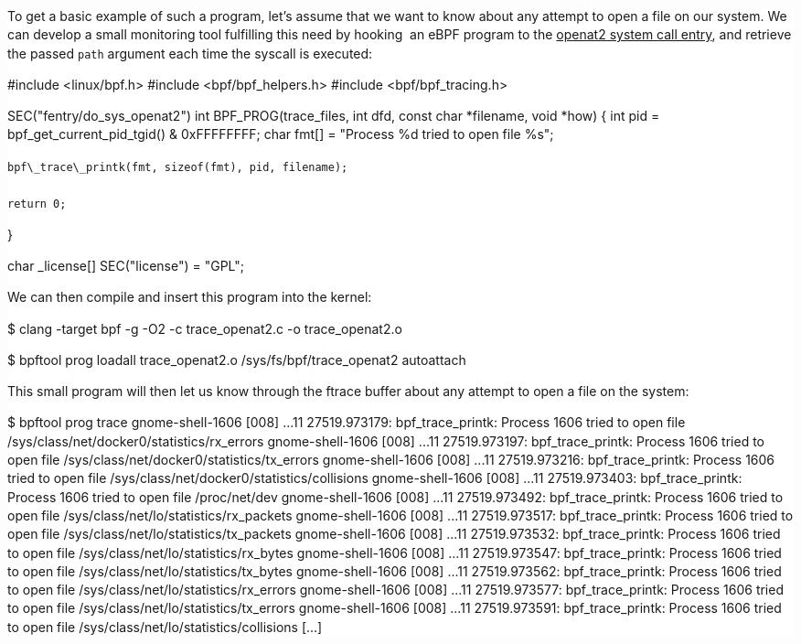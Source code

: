 To get a basic example of such a program, let’s assume that we want to know about any attempt to open a file on our system. We can develop a small monitoring tool fulfilling this need by hooking  an eBPF program to the [openat2 system call entry](https://man7.org/linux/man-pages/man2/openat2.2.html), and retrieve the passed `path` argument each time the syscall is executed:

#include <linux/bpf.h>
#include <bpf/bpf\_helpers.h>
#include <bpf/bpf\_tracing.h>

SEC("fentry/do\_sys\_openat2")
int BPF\_PROG(trace\_files, int dfd, const char \*filename, void \*how)
{
    int pid = bpf\_get\_current\_pid\_tgid() & 0xFFFFFFFF;
    char fmt\[\] = "Process %d tried to open file %s";

    bpf\_trace\_printk(fmt, sizeof(fmt), pid, filename);

    return 0;
}

char \_license\[\] SEC("license") = "GPL";

We can then compile and insert this program into the kernel:

$ clang -target bpf -g -O2 -c trace\_openat2.c -o trace\_openat2.o

$ bpftool prog loadall trace\_openat2.o /sys/fs/bpf/trace\_openat2 autoattach

This small program will then let us know through the ftrace buffer about any attempt to open a file on the system:

$ bpftool prog trace
gnome-shell-1606 \[008\] ...11 27519.973179: bpf\_trace\_printk: Process 1606 tried to open file /sys/class/net/docker0/statistics/rx\_errors
gnome-shell-1606 \[008\] ...11 27519.973197: bpf\_trace\_printk: Process 1606 tried to open file /sys/class/net/docker0/statistics/tx\_errors
gnome-shell-1606 \[008\] ...11 27519.973216: bpf\_trace\_printk: Process 1606 tried to open file /sys/class/net/docker0/statistics/collisions
gnome-shell-1606 \[008\] ...11 27519.973403: bpf\_trace\_printk: Process 1606 tried to open file /proc/net/dev
gnome-shell-1606 \[008\] ...11 27519.973492: bpf\_trace\_printk: Process 1606 tried to open file /sys/class/net/lo/statistics/rx\_packets
gnome-shell-1606 \[008\] ...11 27519.973517: bpf\_trace\_printk: Process 1606 tried to open file /sys/class/net/lo/statistics/tx\_packets
gnome-shell-1606 \[008\] ...11 27519.973532: bpf\_trace\_printk: Process 1606 tried to open file /sys/class/net/lo/statistics/rx\_bytes
gnome-shell-1606 \[008\] ...11 27519.973547: bpf\_trace\_printk: Process 1606 tried to open file /sys/class/net/lo/statistics/tx\_bytes
gnome-shell-1606 \[008\] ...11 27519.973562: bpf\_trace\_printk: Process 1606 tried to open file /sys/class/net/lo/statistics/rx\_errors
gnome-shell-1606 \[008\] ...11 27519.973577: bpf\_trace\_printk: Process 1606 tried to open file /sys/class/net/lo/statistics/tx\_errors
gnome-shell-1606 \[008\] ...11 27519.973591: bpf\_trace\_printk: Process 1606 tried to open file /sys/class/net/lo/statistics/collisions
\[...\]
